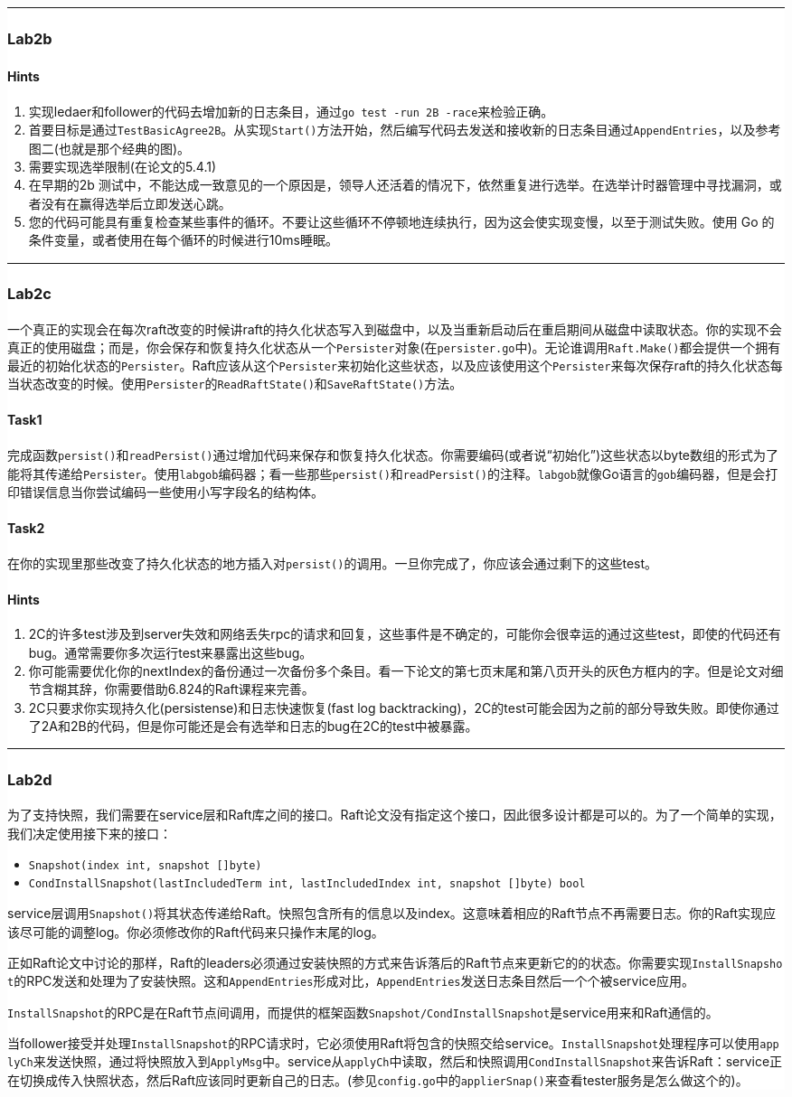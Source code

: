 
---

### Lab2b

#### Hints

1. 实现ledaer和follower的代码去增加新的日志条目，通过`go test -run 2B -race`来检验正确。
2. 首要目标是通过`TestBasicAgree2B`。从实现`Start()`方法开始，然后编写代码去发送和接收新的日志条目通过`AppendEntries`，以及参考图二(也就是那个经典的图)。
3. 需要实现选举限制(在论文的5.4.1)
4. 在早期的2b 测试中，不能达成一致意见的一个原因是，领导人还活着的情况下，依然重复进行选举。在选举计时器管理中寻找漏洞，或者没有在赢得选举后立即发送心跳。
5. 您的代码可能具有重复检查某些事件的循环。不要让这些循环不停顿地连续执行，因为这会使实现变慢，以至于测试失败。使用 Go 的条件变量，或者使用在每个循环的时候进行10ms睡眠。

---

### Lab2c

一个真正的实现会在每次raft改变的时候讲raft的持久化状态写入到磁盘中，以及当重新启动后在重启期间从磁盘中读取状态。你的实现不会真正的使用磁盘；而是，你会保存和恢复持久化状态从一个`Persister`对象(在`persister.go`中)。无论谁调用`Raft.Make()`都会提供一个拥有最近的初始化状态的`Persister`。Raft应该从这个`Persister`来初始化这些状态，以及应该使用这个`Persister`来每次保存raft的持久化状态每当状态改变的时候。使用`Persister`的`ReadRaftState()`和`SaveRaftState()`方法。

#### Task1

完成函数`persist()`和`readPersist()`通过增加代码来保存和恢复持久化状态。你需要编码(或者说“初始化”)这些状态以byte数组的形式为了能将其传递给`Persister`。使用`labgob`编码器；看一些那些`persist()`和`readPersist()`的注释。`labgob`就像Go语言的`gob`编码器，但是会打印错误信息当你尝试编码一些使用小写字段名的结构体。

#### Task2

在你的实现里那些改变了持久化状态的地方插入对`persist()`的调用。一旦你完成了，你应该会通过剩下的这些test。

#### Hints

1. 2C的许多test涉及到server失效和网络丢失rpc的请求和回复，这些事件是不确定的，可能你会很幸运的通过这些test，即使的代码还有bug。通常需要你多次运行test来暴露出这些bug。
2. 你可能需要优化你的nextIndex的备份通过一次备份多个条目。看一下论文的第七页末尾和第八页开头的灰色方框内的字。但是论文对细节含糊其辞，你需要借助6.824的Raft课程来完善。
3. 2C只要求你实现持久化(persistense)和日志快速恢复(fast log backtracking)，2C的test可能会因为之前的部分导致失败。即使你通过了2A和2B的代码，但是你可能还是会有选举和日志的bug在2C的test中被暴露。

---

### Lab2d

为了支持快照，我们需要在service层和Raft库之间的接口。Raft论文没有指定这个接口，因此很多设计都是可以的。为了一个简单的实现，我们决定使用接下来的接口：

- `Snapshot(index int, snapshot []byte)`
- `CondInstallSnapshot(lastIncludedTerm int, lastIncludedIndex int, snapshot []byte) bool`

service层调用`Snapshot()`将其状态传递给Raft。快照包含所有的信息以及index。这意味着相应的Raft节点不再需要日志。你的Raft实现应该尽可能的调整log。你必须修改你的Raft代码来只操作末尾的log。

正如Raft论文中讨论的那样，Raft的leaders必须通过安装快照的方式来告诉落后的Raft节点来更新它的的状态。你需要实现`InstallSnapshot`的RPC发送和处理为了安装快照。这和`AppendEntries`形成对比，`AppendEntries`发送日志条目然后一个个被service应用。

`InstallSnapshot`的RPC是在Raft节点间调用，而提供的框架函数`Snapshot/CondInstallSnapshot`是service用来和Raft通信的。

当follower接受并处理`InstallSnapshot`的RPC请求时，它必须使用Raft将包含的快照交给service。`InstallSnapshot`处理程序可以使用`applyCh`来发送快照，通过将快照放入到`ApplyMsg`中。service从`applyCh`中读取，然后和快照调用`CondInstallSnapshot`来告诉Raft：service正在切换成传入快照状态，然后Raft应该同时更新自己的日志。(参见`config.go`中的`applierSnap()`来查看tester服务是怎么做这个的)。
